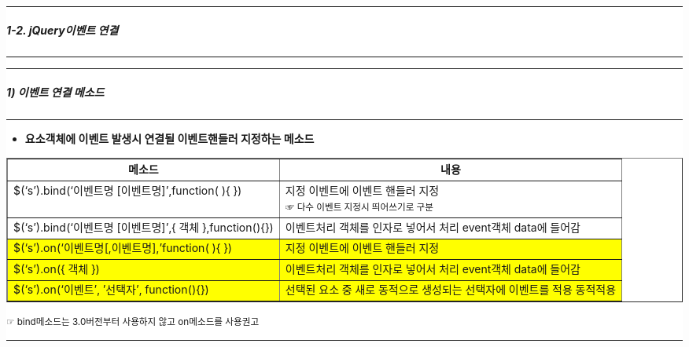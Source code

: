 



------

##### 1-2. jQuery이벤트 연결

------



------

##### 1)  이벤트 연결 메소드

---

- **요소객체에 이벤트 발생시 연결될 이벤트핸들러 지정하는 메소드**

<table border="1">
        <tr>
            <th>메소드</th>
            <th>내용</th>
        </tr>
        <tr>
            <td>$(‘s’).bind(‘이벤트명 [이벤트명]’,function( ){ })</td>
            <td>지정 이벤트에 이벤트 핸들러 지정<br/>
                    <small>☞ 다수 이벤트 지정시 띄어쓰기로 구분</small></td>
        </tr>
        <tr>
            <td>$(‘s’).bind(‘이벤트명 [이벤트명]’,{ 객체 },function(){})</td>
            <td>이벤트처리 객체를 인자로 넣어서 처리
                    event객체 data에 들어감</td>
        </tr>
        <tr style="background: yellow">
            <td>$(‘s’).on(‘이벤트명[,이벤트명],’function( ){ })</td>
            <td>지정 이벤트에 이벤트 핸들러 지정</td>
        </tr>
        <tr style="background: yellow">
            <td>$(‘s’).on({ 객체 })</td>
            <td>이벤트처리 객체를 인자로 넣어서 처리 event객체 data에 들어감</td>
        </tr>
        <tr style="background: yellow">
            <td>$(‘s’).on(‘이벤트’, ’선택자’, function(){})</td>
            <td>선택된 요소 중 새로 동적으로 생성되는
                    선택자에 이벤트를 적용 동적적용</td>
        </tr>
    </table>

<small>☞ bind메소드는 3.0버전부터 사용하지 않고 on메소드를 사용권고</small>





---
